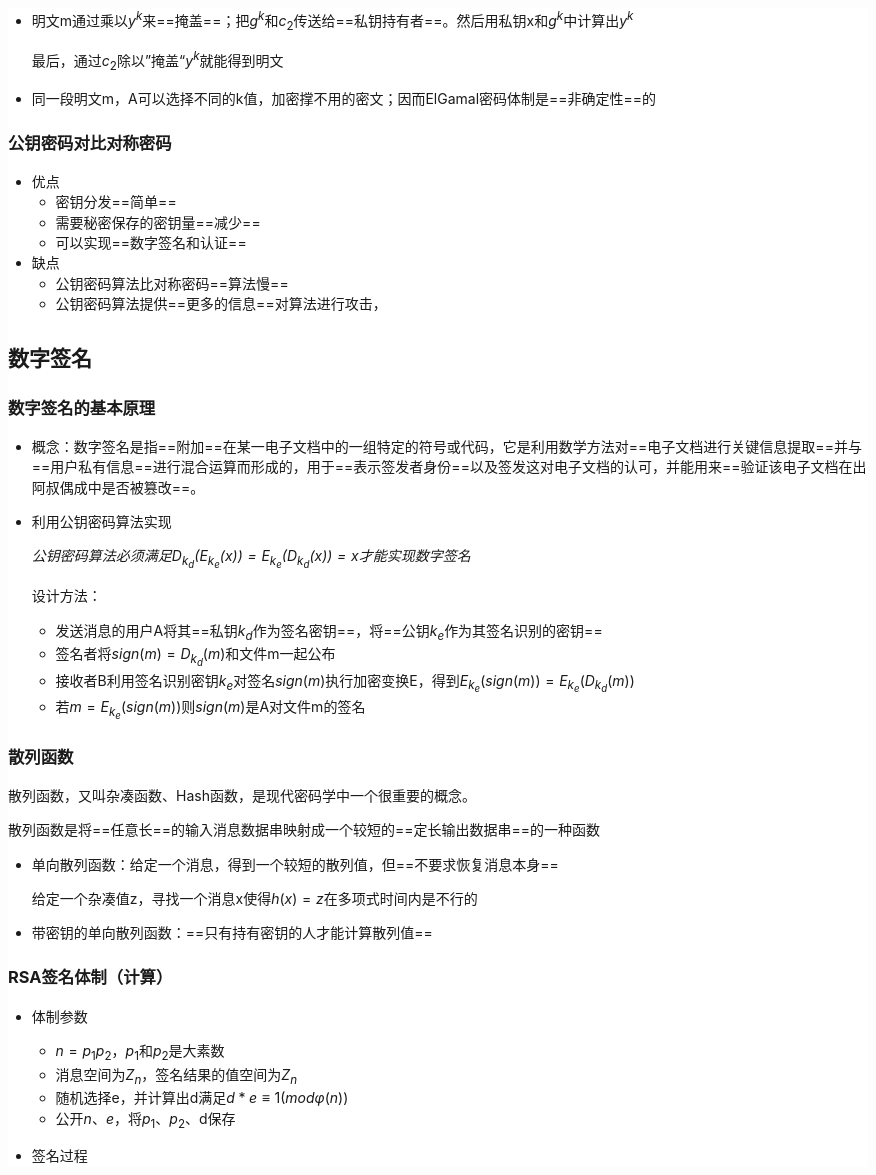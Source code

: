 + 明文m通过乘以$y^k$来==掩盖==；把$g^k$和$c_2$传送给==私钥持有者==。然后用私钥x和$g^k$中计算出$y^k$

  最后，通过$c_2$除以”掩盖“$y^k$就能得到明文

+ 同一段明文m，A可以选择不同的k值，加密撑不用的密文；因而ElGamal密码体制是==非确定性==的

### 公钥密码对比对称密码

+ 优点
  + 密钥分发==简单==
  + 需要秘密保存的密钥量==减少==
  + 可以实现==数字签名和认证==
+ 缺点
  + 公钥密码算法比对称密码==算法慢==
  + 公钥密码算法提供==更多的信息==对算法进行攻击，

## 数字签名

### 数字签名的基本原理

+ 概念：数字签名是指==附加==在某一电子文档中的一组特定的符号或代码，它是利用数学方法对==电子文档进行关键信息提取==并与==用户私有信息==进行混合运算而形成的，用于==表示签发者身份==以及签发这对电子文档的认可，并能用来==验证该电子文档在出阿叔偶成中是否被篡改==。

+ 利用公钥密码算法实现

  *公钥密码算法必须满足$D_{k_d}(E_{k_e}(x))=E_{k_e}(D_{k_d}(x))=x$才能实现数字签名*

  设计方法：

  + 发送消息的用户A将其==私钥$k_d$作为签名密钥==，将==公钥$k_e$作为其签名识别的密钥==
  + 签名者将$sign(m)=D_{k_d}(m)$和文件m一起公布
  + 接收者B利用签名识别密钥$k_e$对签名$sign(m)$执行加密变换E，得到$E_{k_e}(sign(m))=E_{k_e}(D_{k_d}(m))$
  + 若$m=E_{k_e}(sign(m))$则$sign(m)$是A对文件m的签名

### 散列函数

散列函数，又叫杂凑函数、Hash函数，是现代密码学中一个很重要的概念。

散列函数是将==任意长==的输入消息数据串映射成一个较短的==定长输出数据串==的一种函数

+ 单向散列函数：给定一个消息，得到一个较短的散列值，但==不要求恢复消息本身==

  给定一个杂凑值z，寻找一个消息x使得$h(x)=z$在多项式时间内是不行的

+ 带密钥的单向散列函数：==只有持有密钥的人才能计算散列值==

### RSA签名体制（计算）

+ 体制参数

  + $n=p_1p_2$，$p_1$和$p_2$是大素数
  + 消息空间为$Z_n$，签名结果的值空间为$Z_n$
  + 随机选择e，并计算出d满足$d*e\equiv 1(mod\varphi(n))$
  + 公开$n$、$e$，将$p_1$、$p_2$、d保存

+ 签名过程

